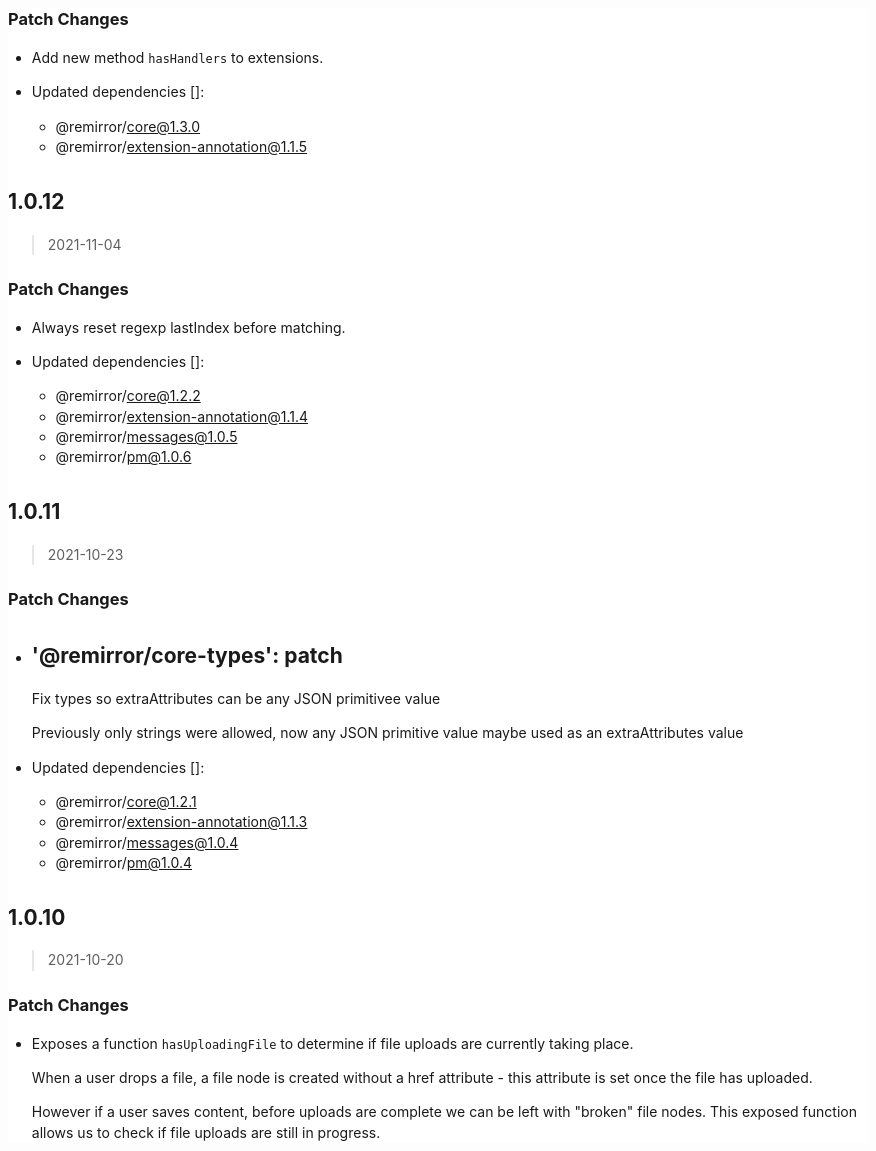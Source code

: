 ### Patch Changes

- Add new method `hasHandlers` to extensions.

- Updated dependencies []:
  - @remirror/core@1.3.0
  - @remirror/extension-annotation@1.1.5

## 1.0.12

> 2021-11-04

### Patch Changes

- Always reset regexp lastIndex before matching.

- Updated dependencies []:
  - @remirror/core@1.2.2
  - @remirror/extension-annotation@1.1.4
  - @remirror/messages@1.0.5
  - @remirror/pm@1.0.6

## 1.0.11

> 2021-10-23

### Patch Changes

- ## '@remirror/core-types': patch

  Fix types so extraAttributes can be any JSON primitivee value

  Previously only strings were allowed, now any JSON primitive value maybe used as an extraAttributes value

- Updated dependencies []:
  - @remirror/core@1.2.1
  - @remirror/extension-annotation@1.1.3
  - @remirror/messages@1.0.4
  - @remirror/pm@1.0.4

## 1.0.10

> 2021-10-20

### Patch Changes

- Exposes a function `hasUploadingFile` to determine if file uploads are currently taking place.

  When a user drops a file, a file node is created without a href attribute - this attribute is set once the file has uploaded.

  However if a user saves content, before uploads are complete we can be left with "broken" file nodes. This exposed function allows us to check if file uploads are still in progress.
